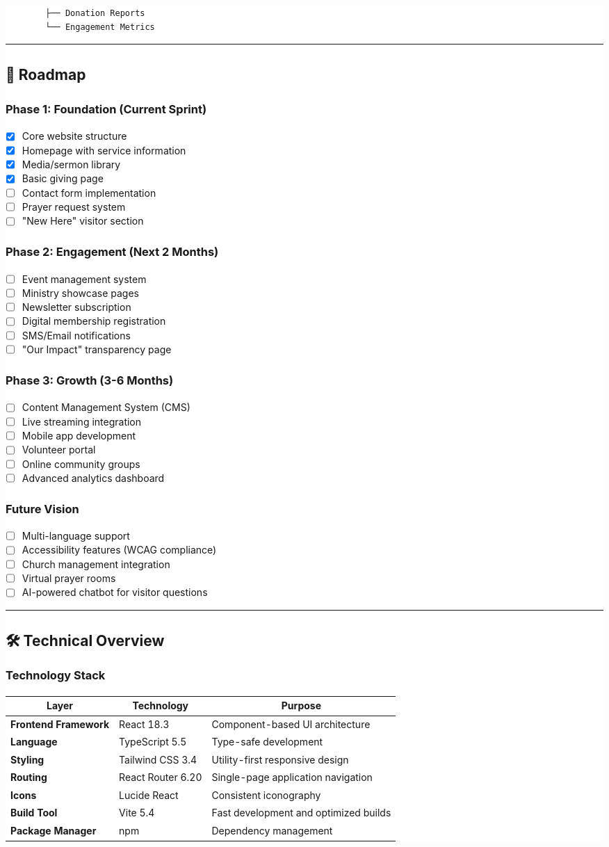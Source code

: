 ```
        ├── Donation Reports
        └── Engagement Metrics
```

---

## 🚀 Roadmap

### Phase 1: Foundation (Current Sprint)
- [x] Core website structure
- [x] Homepage with service information
- [x] Media/sermon library
- [x] Basic giving page
- [ ] Contact form implementation
- [ ] Prayer request system
- [ ] "New Here" visitor section

### Phase 2: Engagement (Next 2 Months)
- [ ] Event management system
- [ ] Ministry showcase pages
- [ ] Newsletter subscription
- [ ] Digital membership registration
- [ ] SMS/Email notifications
- [ ] "Our Impact" transparency page

### Phase 3: Growth (3-6 Months)
- [ ] Content Management System (CMS)
- [ ] Live streaming integration
- [ ] Mobile app development
- [ ] Volunteer portal
- [ ] Online community groups
- [ ] Advanced analytics dashboard

### Future Vision
- [ ] Multi-language support
- [ ] Accessibility features (WCAG compliance)
- [ ] Church management integration
- [ ] Virtual prayer rooms
- [ ] AI-powered chatbot for visitor questions

---

## 🛠️ Technical Overview

### Technology Stack

| Layer | Technology | Purpose |
|-------|------------|---------|
| **Frontend Framework** | React 18.3 | Component-based UI architecture |
| **Language** | TypeScript 5.5 | Type-safe development |
| **Styling** | Tailwind CSS 3.4 | Utility-first responsive design |
| **Routing** | React Router 6.20 | Single-page application navigation |
| **Icons** | Lucide React | Consistent iconography |
| **Build Tool** | Vite 5.4 | Fast development and optimized builds |
| **Package Manager** | npm | Dependency management |

